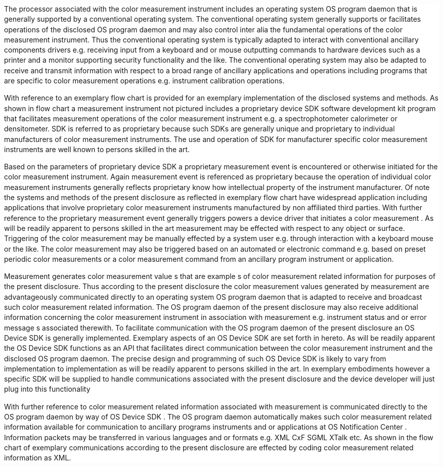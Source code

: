 The processor associated with the color measurement instrument includes an operating system OS program daemon that is generally supported by a conventional operating system. The conventional operating system generally supports or facilitates operations of the disclosed OS program daemon and may also control inter alia the fundamental operations of the color measurement instrument. Thus the conventional operating system is typically adapted to interact with conventional ancillary components drivers e.g. receiving input from a keyboard and or mouse outputting commands to hardware devices such as a printer and a monitor supporting security functionality and the like. The conventional operating system may also be adapted to receive and transmit information with respect to a broad range of ancillary applications and operations including programs that are specific to color measurement operations e.g. instrument calibration operations.

With reference to an exemplary flow chart is provided for an exemplary implementation of the disclosed systems and methods. As shown in flow chart a measurement instrument not pictured includes a proprietary device SDK software development kit program that facilitates measurement operations of the color measurement instrument e.g. a spectrophotometer calorimeter or densitometer. SDK is referred to as proprietary because such SDKs are generally unique and proprietary to individual manufacturers of color measurement instruments. The use and operation of SDK for manufacturer specific color measurement instruments are well known to persons skilled in the art.

Based on the parameters of proprietary device SDK a proprietary measurement event is encountered or otherwise initiated for the color measurement instrument. Again measurement event is referenced as proprietary because the operation of individual color measurement instruments generally reflects proprietary know how intellectual property of the instrument manufacturer. Of note the systems and methods of the present disclosure as reflected in exemplary flow chart have widespread application including applications that involve proprietary color measurement instruments manufactured by non affiliated third parties. With further reference to the proprietary measurement event generally triggers powers a device driver that initiates a color measurement . As will be readily apparent to persons skilled in the art measurement may be effected with respect to any object or surface. Triggering of the color measurement may be manually effected by a system user e.g. through interaction with a keyboard mouse or the like. The color measurement may also be triggered based on an automated or electronic command e.g. based on preset periodic color measurements or a color measurement command from an ancillary program instrument or application.

Measurement generates color measurement value s that are example s of color measurement related information for purposes of the present disclosure. Thus according to the present disclosure the color measurement values generated by measurement are advantageously communicated directly to an operating system OS program daemon that is adapted to receive and broadcast such color measurement related information. The OS program daemon of the present disclosure may also receive additional information concerning the color measurement instrument in association with measurement e.g. instrument status and or error message s associated therewith. To facilitate communication with the OS program daemon of the present disclosure an OS Device SDK is generally implemented. Exemplary aspects of an OS Device SDK are set forth in hereto. As will be readily apparent the OS Device SDK functions as an API that facilitates direct communication between the color measurement instrument and the disclosed OS program daemon. The precise design and programming of such OS Device SDK is likely to vary from implementation to implementation as will be readily apparent to persons skilled in the art. In exemplary embodiments however a specific SDK will be supplied to handle communications associated with the present disclosure and the device developer will just plug into this functionality

With further reference to color measurement related information associated with measurement is communicated directly to the OS program daemon by way of OS Device SDK . The OS program daemon automatically makes such color measurement related information available for communication to ancillary programs instruments and or applications at OS Notification Center . Information packets may be transferred in various languages and or formats e.g. XML CxF SGML XTalk etc. As shown in the flow chart of exemplary communications according to the present disclosure are effected by coding color measurement related information as XML.
